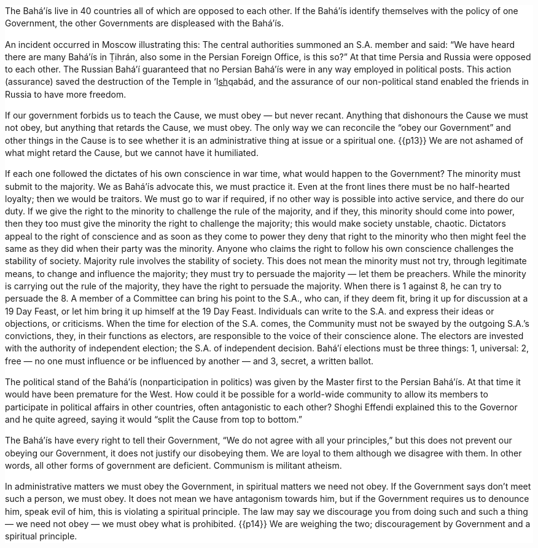 The Bahá’ís live in 40 countries all of which are opposed to each other. If the Bahá’ís identify themselves with the policy of one Government, the other Governments are displeased with the Bahá’ís.   

An incident occurred in Moscow illustrating this: The central authorities summoned an S.A. member and said: “We have heard there are many Bahá’ís in Ṭihrán, also some in the Persian Foreign Office, is this so?” At that time Persia and Russia were opposed to each other. The Russian Bahá’í guaranteed that no Persian Bahá’ís were in any way employed in political posts. This action (assurance) saved the destruction of the Temple in ‘I<u>sh</u>qabád, and the assurance of our non-political stand enabled the friends in Russia to have more freedom.   

If our government forbids us to teach the Cause, we must obey — but never recant. Anything that dishonours the Cause we must not obey, but anything that retards the Cause, we must obey. The only way we can reconcile the “obey our Government” and other things in the Cause is to see whether it is an administrative thing at issue or a spiritual one. {{p13}} We are not ashamed of what might retard the Cause, but we cannot have it humiliated.   

If each one followed the dictates of his own conscience in war time, what would happen to the Government? The minority must submit to the majority. We as Bahá’ís advocate this, we must practice it. Even at the front lines there must be no half-hearted loyalty; then we would be traitors. We must go to war if required, if no other way is possible into active service, and there do our duty. If we give the right to the minority to challenge the rule of the majority, and if they, this minority should come into power, then they too must give the minority the right to challenge the majority; this would make society unstable, chaotic. Dictators appeal to the right of conscience and as soon as they come to power they deny that right to the minority who then might feel the same as they did when their party was the minority. Anyone who claims the right to follow his own conscience challenges the stability of society. Majority rule involves the stability of society. This does not mean the minority must not try, through legitimate means, to change and influence the majority; they must try to persuade the majority — let them be preachers. While the minority is carrying out the rule of the majority, they have the right to persuade the majority. When there is 1 against 8, he can try to persuade the 8. A member of a Committee can bring his point to the S.A., who can, if they deem fit, bring it up for discussion at a 19 Day Feast, or let him bring it up himself at the 19 Day Feast. Individuals can write to the S.A. and express their ideas or objections, or criticisms. When the time for election of the S.A. comes, the Community must not be swayed by the outgoing S.A.’s convictions, they, in their functions as electors, are responsible to the voice of their conscience alone. The electors are invested with the authority of independent election; the S.A. of independent decision. Bahá’í elections must be three things: 1, universal: 2, free — no one must influence or be influenced by another — and 3, secret, a written ballot.   

The political stand of the Bahá’ís (nonparticipation in politics) was given by the Master first to the Persian Bahá’ís. At that time it would have been premature for the West. How could it be possible for a world-wide community to allow its members to participate in political affairs in other countries, often antagonistic to each other? Shoghi Effendi explained this to the Governor and he quite agreed, saying it would “split the Cause from top to bottom.”   

The Bahá’ís have every right to tell their Government, “We do not agree with all your principles,” but this does not prevent our obeying our Government, it does not justify our disobeying them. We are loyal to them although we disagree with them. In other words, all other forms of government are deficient. Communism is militant atheism.   

In administrative matters we must obey the Government, in spiritual matters we need not obey. If the Government says don’t meet such a person, we must obey. It does not mean we have antagonism towards him, but if the Government requires us to denounce him, speak evil of him, this is violating a spiritual principle. The law may say we discourage you from doing such and such a thing — we need not obey — we must obey what is prohibited. {{p14}} We are weighing the two; discouragement by Government and a spiritual principle.   
